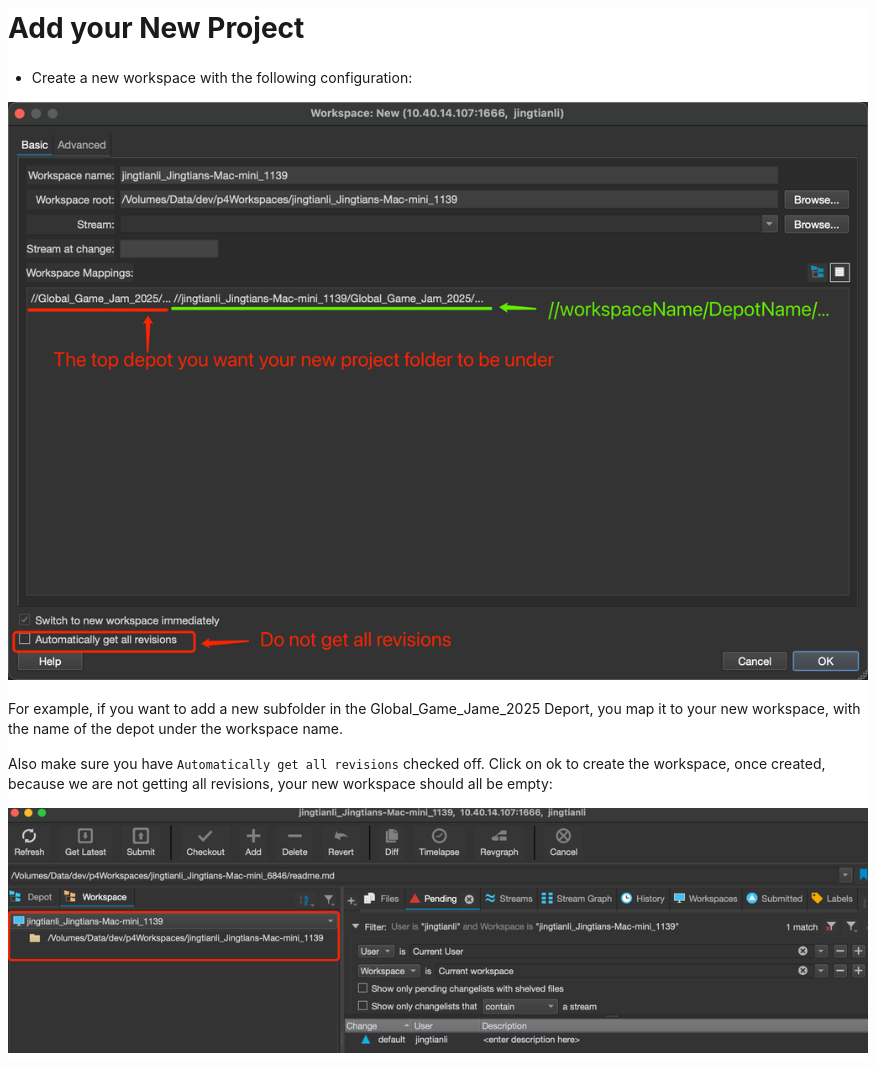 # Add your New Project

* Create a new workspace with the following configuration:

<img src="../Assets/newWorkspaceForNewSubFolderSettings.png" width = 1200>

For example, if you want to add a new subfolder in the Global_Game_Jame_2025 Deport, you map it to your new workspace, with the name of the depot under the workspace name.

Also make sure you have ```Automatically get all revisions``` checked off. Click on ok to create the workspace, once created, because we are not getting all revisions, your new workspace should all be empty:

<img src="../Assets/noRevisionsMeansShouldBeEmpty.png" width = 1200>
